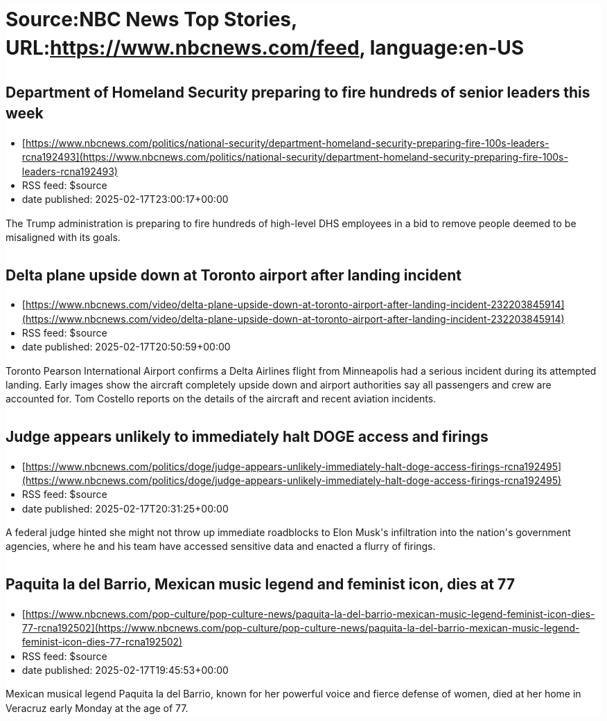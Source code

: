 # Source:NBC News Top Stories, URL:https://www.nbcnews.com/feed, language:en-US

## Department of Homeland Security preparing to fire hundreds of senior leaders this week
 - [https://www.nbcnews.com/politics/national-security/department-homeland-security-preparing-fire-100s-leaders-rcna192493](https://www.nbcnews.com/politics/national-security/department-homeland-security-preparing-fire-100s-leaders-rcna192493)
 - RSS feed: $source
 - date published: 2025-02-17T23:00:17+00:00

The Trump administration is preparing to fire hundreds of high-level DHS employees in a bid to remove people deemed to be misaligned with its goals.

## Delta plane upside down at Toronto airport after landing incident
 - [https://www.nbcnews.com/video/delta-plane-upside-down-at-toronto-airport-after-landing-incident-232203845914](https://www.nbcnews.com/video/delta-plane-upside-down-at-toronto-airport-after-landing-incident-232203845914)
 - RSS feed: $source
 - date published: 2025-02-17T20:50:59+00:00

Toronto Pearson International Airport confirms a Delta Airlines flight from Minneapolis had a serious incident during its attempted landing. Early images show the aircraft completely upside down and airport authorities say all passengers and crew are accounted for. Tom Costello reports on the details of the aircraft and recent aviation incidents.

## Judge appears unlikely to immediately halt DOGE access and firings
 - [https://www.nbcnews.com/politics/doge/judge-appears-unlikely-immediately-halt-doge-access-firings-rcna192495](https://www.nbcnews.com/politics/doge/judge-appears-unlikely-immediately-halt-doge-access-firings-rcna192495)
 - RSS feed: $source
 - date published: 2025-02-17T20:31:25+00:00

A federal judge hinted she might not throw up immediate roadblocks to Elon Musk's infiltration into the nation's government agencies, where he and his team have accessed sensitive data and enacted a flurry of firings.

## Paquita la del Barrio, Mexican music legend and feminist icon, dies at 77
 - [https://www.nbcnews.com/pop-culture/pop-culture-news/paquita-la-del-barrio-mexican-music-legend-feminist-icon-dies-77-rcna192502](https://www.nbcnews.com/pop-culture/pop-culture-news/paquita-la-del-barrio-mexican-music-legend-feminist-icon-dies-77-rcna192502)
 - RSS feed: $source
 - date published: 2025-02-17T19:45:53+00:00

Mexican musical legend Paquita la del Barrio, known for her powerful voice and fierce defense of women, died at her home in Veracruz early Monday at the age of 77.
